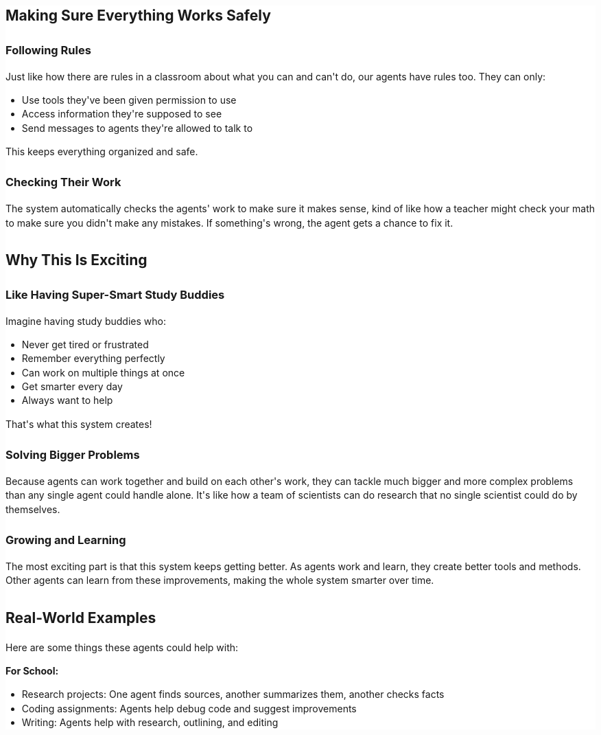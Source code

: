## Making Sure Everything Works Safely

### Following Rules

Just like how there are rules in a classroom about what you can and can't do, our agents have rules too. They can only:
- Use tools they've been given permission to use
- Access information they're supposed to see
- Send messages to agents they're allowed to talk to

This keeps everything organized and safe.

### Checking Their Work

The system automatically checks the agents' work to make sure it makes sense, kind of like how a teacher might check your math to make sure you didn't make any mistakes. If something's wrong, the agent gets a chance to fix it.

## Why This Is Exciting

### Like Having Super-Smart Study Buddies

Imagine having study buddies who:
- Never get tired or frustrated
- Remember everything perfectly
- Can work on multiple things at once
- Get smarter every day
- Always want to help

That's what this system creates!

### Solving Bigger Problems

Because agents can work together and build on each other's work, they can tackle much bigger and more complex problems than any single agent could handle alone. It's like how a team of scientists can do research that no single scientist could do by themselves.

### Growing and Learning

The most exciting part is that this system keeps getting better. As agents work and learn, they create better tools and methods. Other agents can learn from these improvements, making the whole system smarter over time.

## Real-World Examples

Here are some things these agents could help with:

**For School:**
- Research projects: One agent finds sources, another summarizes them, another checks facts
- Coding assignments: Agents help debug code and suggest improvements
- Writing: Agents help with research, outlining, and editing
